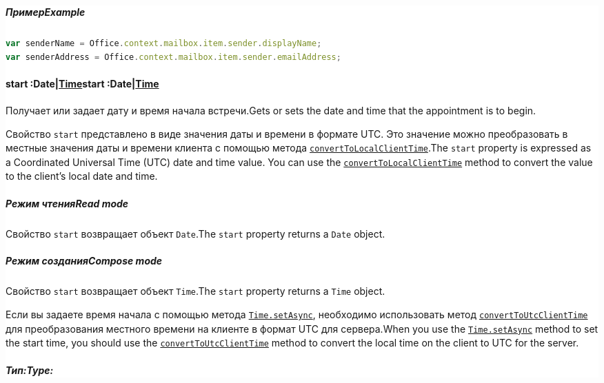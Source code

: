 ##### <a name="example"></a><span data-ttu-id="98c2b-452">Пример</span><span class="sxs-lookup"><span data-stu-id="98c2b-452">Example</span></span>

```JavaScript
var senderName = Office.context.mailbox.item.sender.displayName;
var senderAddress = Office.context.mailbox.item.sender.emailAddress;
```

####  <a name="start-datetimejavascriptapioutlook11officetime"></a><span data-ttu-id="98c2b-453">start :Date|[Time](/javascript/api/outlook_1_1/office.time)</span><span class="sxs-lookup"><span data-stu-id="98c2b-453">start :Date|[Time](/javascript/api/outlook_1_1/office.time)</span></span>

<span data-ttu-id="98c2b-454">Получает или задает дату и время начала встречи.</span><span class="sxs-lookup"><span data-stu-id="98c2b-454">Gets or sets the date and time that the appointment is to begin.</span></span>

<span data-ttu-id="98c2b-p128">Свойство `start` представлено в виде значения даты и времени в формате UTC. Это значение можно преобразовать в местные значения даты и времени клиента с помощью метода [`convertToLocalClientTime`](office.context.mailbox.md#converttolocalclienttimetimevalue--localclienttimejavascriptapioutlook11officelocalclienttime).</span><span class="sxs-lookup"><span data-stu-id="98c2b-p128">The `start` property is expressed as a Coordinated Universal Time (UTC) date and time value. You can use the [`convertToLocalClientTime`](office.context.mailbox.md#converttolocalclienttimetimevalue--localclienttimejavascriptapioutlook11officelocalclienttime) method to convert the value to the client’s local date and time.</span></span>

##### <a name="read-mode"></a><span data-ttu-id="98c2b-457">Режим чтения</span><span class="sxs-lookup"><span data-stu-id="98c2b-457">Read mode</span></span>

<span data-ttu-id="98c2b-458">Свойство `start` возвращает объект `Date`.</span><span class="sxs-lookup"><span data-stu-id="98c2b-458">The `start` property returns a `Date` object.</span></span>

##### <a name="compose-mode"></a><span data-ttu-id="98c2b-459">Режим создания</span><span class="sxs-lookup"><span data-stu-id="98c2b-459">Compose mode</span></span>

<span data-ttu-id="98c2b-460">Свойство `start` возвращает объект `Time`.</span><span class="sxs-lookup"><span data-stu-id="98c2b-460">The `start` property returns a `Time` object.</span></span>

<span data-ttu-id="98c2b-461">Если вы задаете время начала с помощью метода [`Time.setAsync`](/javascript/api/outlook_1_1/office.time#setasync-datetime--options--callback-), необходимо использовать метод [`convertToUtcClientTime`](office.context.mailbox.md#converttoutcclienttimeinput--date) для преобразования местного времени на клиенте в формат UTC для сервера.</span><span class="sxs-lookup"><span data-stu-id="98c2b-461">When you use the [`Time.setAsync`](/javascript/api/outlook_1_1/office.time#setasync-datetime--options--callback-) method to set the start time, you should use the [`convertToUtcClientTime`](office.context.mailbox.md#converttoutcclienttimeinput--date) method to convert the local time on the client to UTC for the server.</span></span>

##### <a name="type"></a><span data-ttu-id="98c2b-462">Тип:</span><span class="sxs-lookup"><span data-stu-id="98c2b-462">Type:</span></span>
